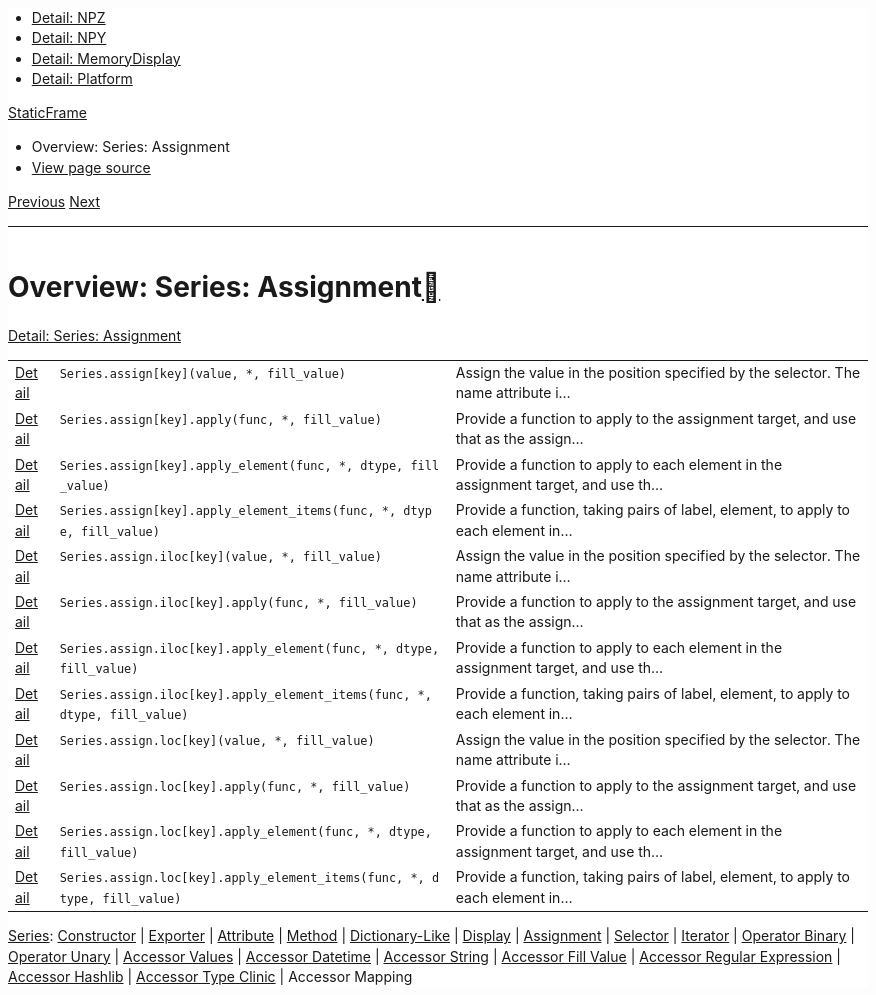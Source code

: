 * [Detail: NPZ](../api_detail/npz.html)
* [Detail: NPY](../api_detail/npy.html)
* [Detail: MemoryDisplay](../api_detail/memory_display.html)
* [Detail: Platform](../api_detail/platform.html)

[StaticFrame](../index.html)

* Overview: Series: Assignment
* [View page source](../_sources/api_overview/series-assignment.rst.txt)

[Previous](series-display.html "Overview: Series: Display")
[Next](series-selector.html "Overview: Series: Selector")

---

# Overview: Series: Assignment[](#overview-series-assignment "Link to this heading")

[Detail: Series: Assignment](../api_detail/series-assignment.html#api-detail-series-assignment)

|  |  |  |
| --- | --- | --- |
| [Detail](../api_detail/series-assignment.html#api-sig-series-assign) | `Series.assign[key](value, *, fill_value)` | Assign the value in the position specified by the selector. The name attribute i… |
| [Detail](../api_detail/series-assignment.html#api-sig-series-assign-apply) | `Series.assign[key].apply(func, *, fill_value)` | Provide a function to apply to the assignment target, and use that as the assign… |
| [Detail](../api_detail/series-assignment.html#api-sig-series-assign-apply-element) | `Series.assign[key].apply_element(func, *, dtype, fill_value)` | Provide a function to apply to each element in the assignment target, and use th… |
| [Detail](../api_detail/series-assignment.html#api-sig-series-assign-apply-element-items) | `Series.assign[key].apply_element_items(func, *, dtype, fill_value)` | Provide a function, taking pairs of label, element, to apply to each element in… |
| [Detail](../api_detail/series-assignment.html#api-sig-series-assign-iloc) | `Series.assign.iloc[key](value, *, fill_value)` | Assign the value in the position specified by the selector. The name attribute i… |
| [Detail](../api_detail/series-assignment.html#api-sig-series-assign-iloc-apply) | `Series.assign.iloc[key].apply(func, *, fill_value)` | Provide a function to apply to the assignment target, and use that as the assign… |
| [Detail](../api_detail/series-assignment.html#api-sig-series-assign-iloc-apply-element) | `Series.assign.iloc[key].apply_element(func, *, dtype, fill_value)` | Provide a function to apply to each element in the assignment target, and use th… |
| [Detail](../api_detail/series-assignment.html#api-sig-series-assign-iloc-apply-element-items) | `Series.assign.iloc[key].apply_element_items(func, *, dtype, fill_value)` | Provide a function, taking pairs of label, element, to apply to each element in… |
| [Detail](../api_detail/series-assignment.html#api-sig-series-assign-loc) | `Series.assign.loc[key](value, *, fill_value)` | Assign the value in the position specified by the selector. The name attribute i… |
| [Detail](../api_detail/series-assignment.html#api-sig-series-assign-loc-apply) | `Series.assign.loc[key].apply(func, *, fill_value)` | Provide a function to apply to the assignment target, and use that as the assign… |
| [Detail](../api_detail/series-assignment.html#api-sig-series-assign-loc-apply-element) | `Series.assign.loc[key].apply_element(func, *, dtype, fill_value)` | Provide a function to apply to each element in the assignment target, and use th… |
| [Detail](../api_detail/series-assignment.html#api-sig-series-assign-loc-apply-element-items) | `Series.assign.loc[key].apply_element_items(func, *, dtype, fill_value)` | Provide a function, taking pairs of label, element, to apply to each element in… |

[Series](series.html#api-overview-series): [Constructor](series-constructor.html#api-overview-series-constructor) | [Exporter](series-exporter.html#api-overview-series-exporter) | [Attribute](series-attribute.html#api-overview-series-attribute) | [Method](series-method.html#api-overview-series-method) | [Dictionary-Like](series-dictionary_like.html#api-overview-series-dictionary-like) | [Display](series-display.html#api-overview-series-display) | [Assignment](#api-overview-series-assignment) | [Selector](series-selector.html#api-overview-series-selector) | [Iterator](series-iterator.html#api-overview-series-iterator) | [Operator Binary](series-operator_binary.html#api-overview-series-operator-binary) | [Operator Unary](series-operator_unary.html#api-overview-series-operator-unary) | [Accessor Values](series-accessor_values.html#api-overview-series-accessor-values) | [Accessor Datetime](series-accessor_datetime.html#api-overview-series-accessor-datetime) | [Accessor String](series-accessor_string.html#api-overview-series-accessor-string) | [Accessor Fill Value](series-accessor_fill_value.html#api-overview-series-accessor-fill-value) | [Accessor Regular Expression](series-accessor_regular_expression.html#api-overview-series-accessor-regular-expression) | [Accessor Hashlib](series-accessor_hashlib.html#api-overview-series-accessor-hashlib) | [Accessor Type Clinic](series-accessor_type_clinic.html#api-overview-series-accessor-type-clinic) | Accessor Mapping
